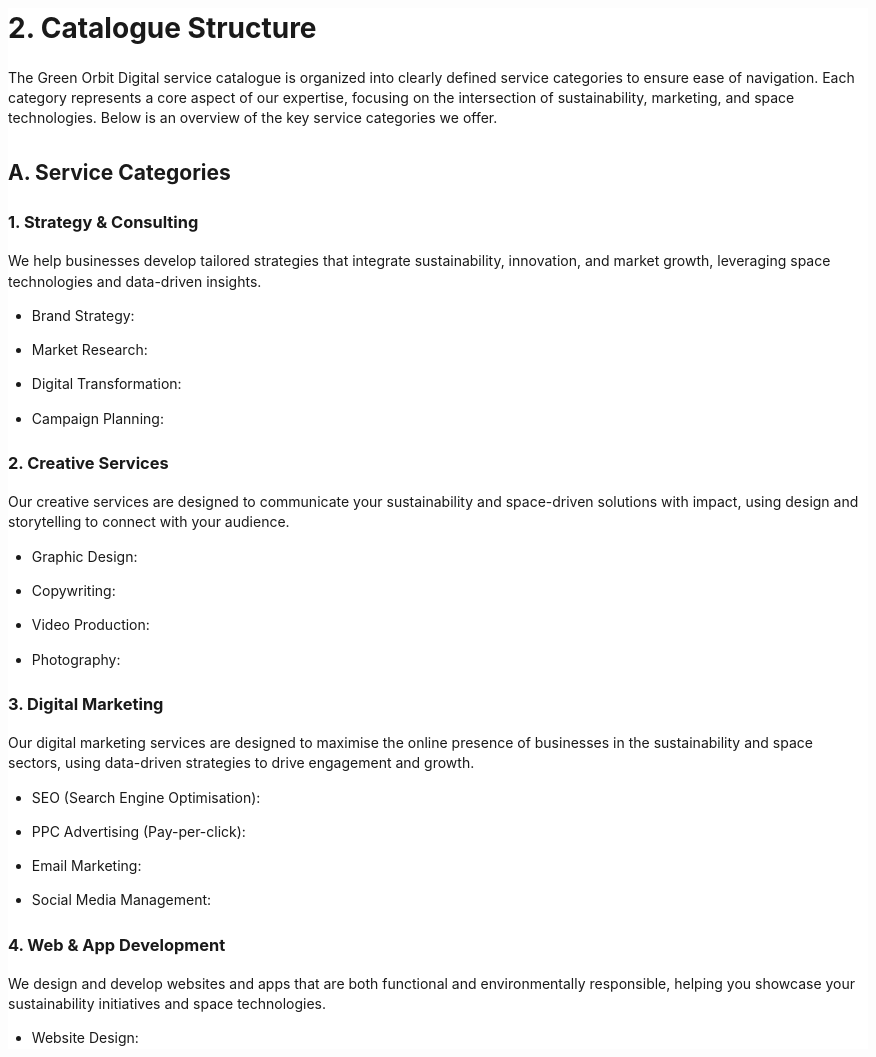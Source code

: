 

# 2. Catalogue Structure

The Green Orbit Digital service catalogue is organized into clearly defined service categories to ensure ease of navigation. Each category represents a core aspect of our expertise, focusing on the intersection of sustainability, marketing, and space technologies. Below is an overview of the key service categories we offer.

## A. Service Categories

### 1. Strategy & Consulting

We help businesses develop tailored strategies that integrate sustainability, innovation, and market growth, leveraging space technologies and data-driven insights.

- Brand Strategy:

- Market Research:

- Digital Transformation:

- Campaign Planning:

### 2. Creative Services

Our creative services are designed to communicate your sustainability and space-driven solutions with impact, using design and storytelling to connect with your audience.

- Graphic Design:

- Copywriting:

- Video Production:

- Photography:

### 3. Digital Marketing

Our digital marketing services are designed to maximise the online presence of businesses in the sustainability and space sectors, using data-driven strategies to drive engagement and growth.

- SEO (Search Engine Optimisation):

- PPC Advertising (Pay-per-click):

- Email Marketing:

- Social Media Management:

### 4. Web & App Development

We design and develop websites and apps that are both functional and environmentally responsible, helping you showcase your sustainability initiatives and space technologies.

- Website Design:
